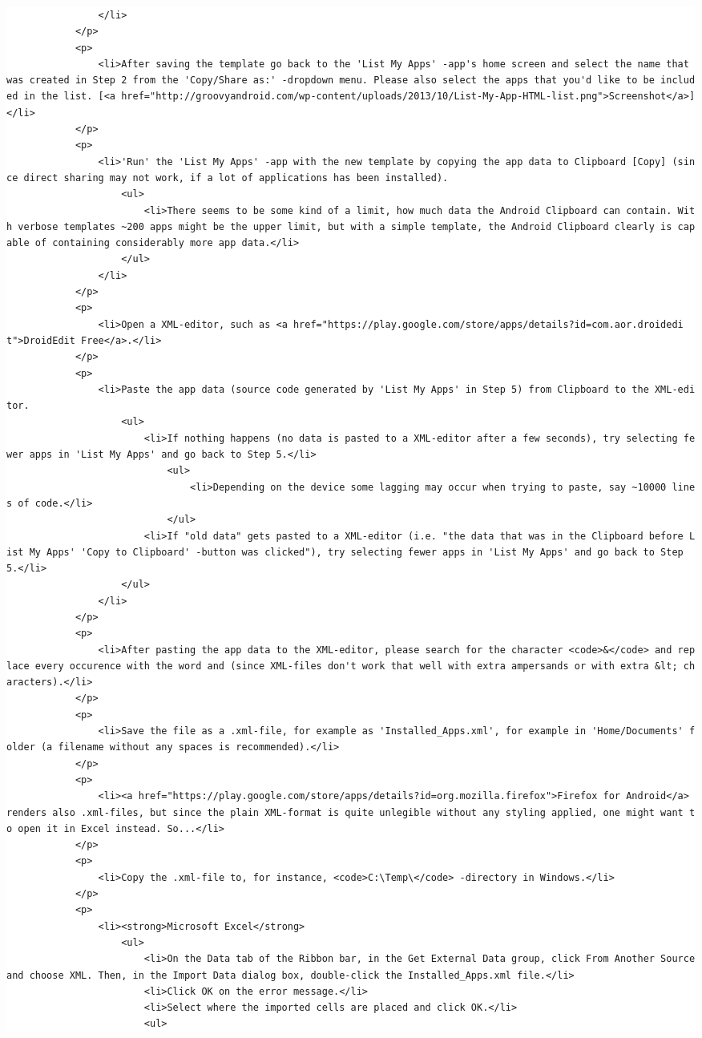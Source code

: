                     </li>
                </p>
                <p>
                    <li>After saving the template go back to the 'List My Apps' -app's home screen and select the name that was created in Step 2 from the 'Copy/Share as:' -dropdown menu. Please also select the apps that you'd like to be included in the list. [<a href="http://groovyandroid.com/wp-content/uploads/2013/10/List-My-App-HTML-list.png">Screenshot</a>]</li>
                </p>
                <p>
                    <li>'Run' the 'List My Apps' -app with the new template by copying the app data to Clipboard [Copy] (since direct sharing may not work, if a lot of applications has been installed).
                        <ul>
                            <li>There seems to be some kind of a limit, how much data the Android Clipboard can contain. With verbose templates ~200 apps might be the upper limit, but with a simple template, the Android Clipboard clearly is capable of containing considerably more app data.</li>
                        </ul>
                    </li>
                </p>
                <p>
                    <li>Open a XML-editor, such as <a href="https://play.google.com/store/apps/details?id=com.aor.droidedit">DroidEdit Free</a>.</li>
                </p>
                <p>
                    <li>Paste the app data (source code generated by 'List My Apps' in Step 5) from Clipboard to the XML-editor.
                        <ul>
                            <li>If nothing happens (no data is pasted to a XML-editor after a few seconds), try selecting fewer apps in 'List My Apps' and go back to Step 5.</li>
                                <ul>
                                    <li>Depending on the device some lagging may occur when trying to paste, say ~10000 lines of code.</li>
                                </ul>
                            <li>If "old data" gets pasted to a XML-editor (i.e. "the data that was in the Clipboard before List My Apps' 'Copy to Clipboard' -button was clicked"), try selecting fewer apps in 'List My Apps' and go back to Step 5.</li>
                        </ul>
                    </li>
                </p>
                <p>
                    <li>After pasting the app data to the XML-editor, please search for the character <code>&</code> and replace every occurence with the word and (since XML-files don't work that well with extra ampersands or with extra &lt; characters).</li>
                </p>
                <p>
                    <li>Save the file as a .xml-file, for example as 'Installed_Apps.xml', for example in 'Home/Documents' folder (a filename without any spaces is recommended).</li>
                </p>
                <p>
                    <li><a href="https://play.google.com/store/apps/details?id=org.mozilla.firefox">Firefox for Android</a> renders also .xml-files, but since the plain XML-format is quite unlegible without any styling applied, one might want to open it in Excel instead. So...</li>
                </p>                             
                <p>
                    <li>Copy the .xml-file to, for instance, <code>C:\Temp\</code> -directory in Windows.</li>
                </p>
                <p>
                    <li><strong>Microsoft Excel</strong>
                        <ul>
                            <li>On the Data tab of the Ribbon bar, in the Get External Data group, click From Another Source and choose XML. Then, in the Import Data dialog box, double-click the Installed_Apps.xml file.</li>
                            <li>Click OK on the error message.</li>
                            <li>Select where the imported cells are placed and click OK.</li>
                            <ul>